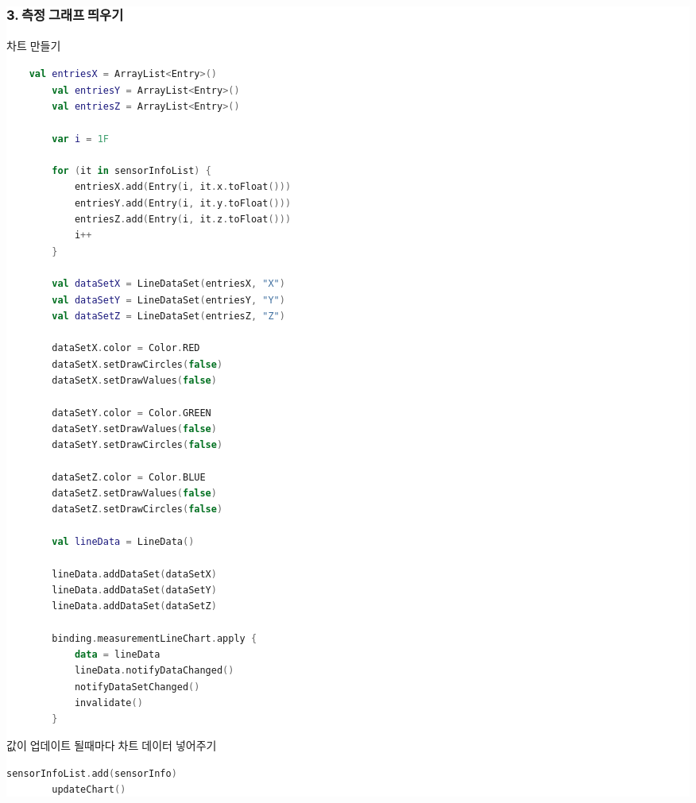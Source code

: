 
### 3. 측정 그래프 띄우기

차트 만들기

```kotlin
	val entriesX = ArrayList<Entry>()
        val entriesY = ArrayList<Entry>()
        val entriesZ = ArrayList<Entry>()

        var i = 1F

        for (it in sensorInfoList) {
            entriesX.add(Entry(i, it.x.toFloat()))
            entriesY.add(Entry(i, it.y.toFloat()))
            entriesZ.add(Entry(i, it.z.toFloat()))
            i++
        }

        val dataSetX = LineDataSet(entriesX, "X")
        val dataSetY = LineDataSet(entriesY, "Y")
        val dataSetZ = LineDataSet(entriesZ, "Z")

        dataSetX.color = Color.RED
        dataSetX.setDrawCircles(false)
        dataSetX.setDrawValues(false)

        dataSetY.color = Color.GREEN
        dataSetY.setDrawValues(false)
        dataSetY.setDrawCircles(false)

        dataSetZ.color = Color.BLUE
        dataSetZ.setDrawValues(false)
        dataSetZ.setDrawCircles(false)

        val lineData = LineData()

        lineData.addDataSet(dataSetX)
        lineData.addDataSet(dataSetY)
        lineData.addDataSet(dataSetZ)

        binding.measurementLineChart.apply {
            data = lineData
            lineData.notifyDataChanged()
            notifyDataSetChanged()
            invalidate()
        }

```

값이 업데이트 될때마다 차트 데이터 넣어주기

```kotlin
sensorInfoList.add(sensorInfo)
        updateChart()
```
